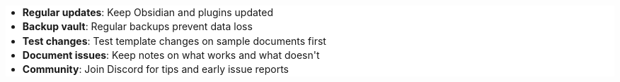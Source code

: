 - **Regular updates**: Keep Obsidian and plugins updated
- **Backup vault**: Regular backups prevent data loss
- **Test changes**: Test template changes on sample documents first
- **Document issues**: Keep notes on what works and what doesn't
- **Community**: Join Discord for tips and early issue reports